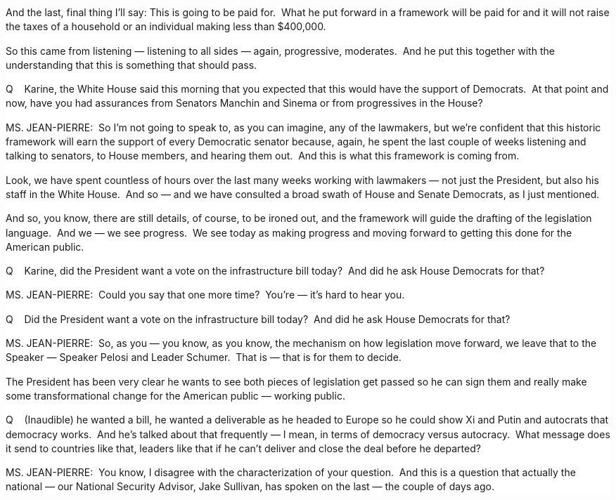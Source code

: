 And the last, final thing I’ll say: This is going to be paid for.  What
he put forward in a framework will be paid for and it will not raise the
taxes of a household or an individual making less than $400,000.   
  
So this came from listening — listening to all sides — again,
progressive, moderates.  And he put this together with the understanding
that this is something that should pass.  
  
Q    Karine, the White House said this morning that you expected that
this would have the support of Democrats.  At that point and now, have
you had assurances from Senators Manchin and Sinema or from progressives
in the House?  
  
MS. JEAN-PIERRE:  So I’m not going to speak to, as you can imagine, any
of the lawmakers, but we’re confident that this historic framework will
earn the support of every Democratic senator because, again, he spent
the last couple of weeks listening and talking to senators, to House
members, and hearing them out.  And this is what this framework is
coming from.   
  
Look, we have spent countless of hours over the last many weeks working
with lawmakers — not just the President, but also his staff in the White
House.  And so — and we have consulted a broad swath of House and Senate
Democrats, as I just mentioned.  
  
And so, you know, there are still details, of course, to be ironed out,
and the framework will guide the drafting of the legislation language. 
And we — we see progress.  We see today as making progress and moving
forward to getting this done for the American public.   
  
Q    Karine, did the President want a vote on the infrastructure bill
today?  And did he ask House Democrats for that?  
  
MS. JEAN-PIERRE:  Could you say that one more time?  You’re — it’s hard
to hear you.  
  
Q    Did the President want a vote on the infrastructure bill today? 
And did he ask House Democrats for that?  
  
MS. JEAN-PIERRE:  So, as you — you know, as you know, the mechanism on
how legislation move forward, we leave that to the Speaker — Speaker
Pelosi and Leader Schumer.  That is — that is for them to decide.   
  
The President has been very clear he wants to see both pieces of
legislation get passed so he can sign them and really make some
transformational change for the American public — working public.  
  
Q    (Inaudible) he wanted a bill, he wanted a deliverable as he headed
to Europe so he could show Xi and Putin and autocrats that democracy
works.  And he’s talked about that frequently — I mean, in terms of
democracy versus autocracy.  What message does it send to countries like
that, leaders like that if he can’t deliver and close the deal before he
departed?  
  
MS. JEAN-PIERRE:  You know, I disagree with the characterization of your
question.  And this is a question that actually the national — our
National Security Advisor, Jake Sullivan, has spoken on the last — the
couple of days ago.   
  